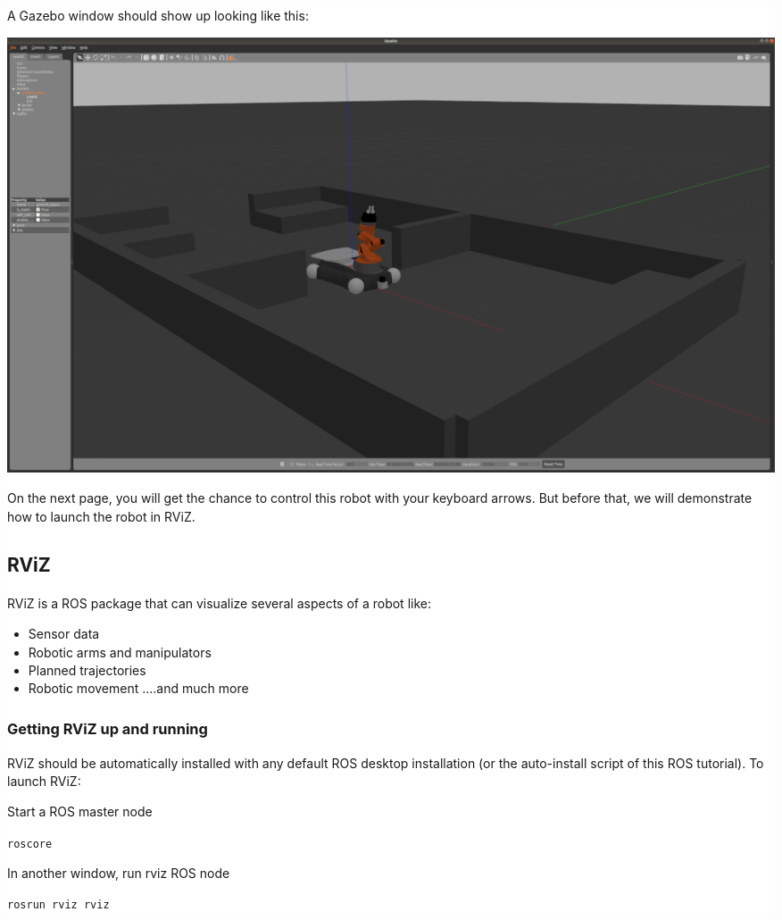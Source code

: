 A Gazebo window should show up looking like this:

![Youbot in Gazebo simulation](images/youbot_gazebo.png)

On the next page, you will get the chance to control this robot with your keyboard arrows. But before that, we will demonstrate how to launch the robot in RViZ.

## RViZ

RViZ is a ROS package that can visualize several aspects of a robot like:

- Sensor data
- Robotic arms and manipulators
- Planned trajectories
- Robotic movement
....and much more

### Getting RViZ up and running

RViZ should be automatically installed with any default ROS desktop installation (or the auto-install script of this ROS tutorial). To launch RViZ:

Start a ROS master node

	roscore

In another window, run rviz ROS node

	rosrun rviz rviz
